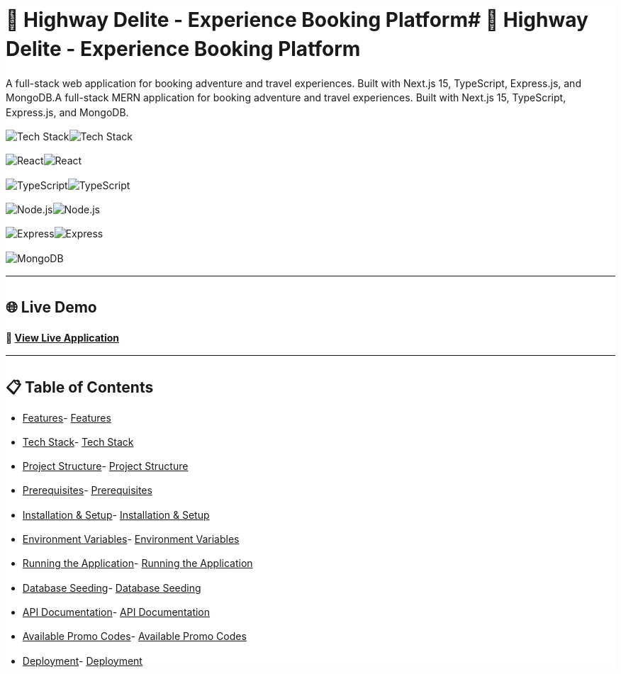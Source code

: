 ﻿# 🚗 Highway Delite - Experience Booking Platform# 🚗 Highway Delite - Experience Booking Platform



A full-stack web application for booking adventure and travel experiences. Built with Next.js 15, TypeScript, Express.js, and MongoDB.A full-stack MERN application for booking adventure and travel experiences. Built with Next.js 15, TypeScript, Express.js, and MongoDB.



![Tech Stack](https://img.shields.io/badge/Next.js-15.0.3-black?style=flat&logo=next.js)![Tech Stack](https://img.shields.io/badge/Next.js-15.0.3-black?style=flat&logo=next.js)

![React](https://img.shields.io/badge/React-19-blue?style=flat&logo=react)![React](https://img.shields.io/badge/React-19-blue?style=flat&logo=react)

![TypeScript](https://img.shields.io/badge/TypeScript-5-blue?style=flat&logo=typescript)![TypeScript](https://img.shields.io/badge/TypeScript-5-blue?style=flat&logo=typescript)

![Node.js](https://img.shields.io/badge/Node.js-Latest-green?style=flat&logo=node.js)![Node.js](https://img.shields.io/badge/Node.js-Latest-green?style=flat&logo=node.js)

![Express](https://img.shields.io/badge/Express-5.1.0-lightgrey?style=flat&logo=express)![Express](https://img.shields.io/badge/Express-5.1.0-lightgrey?style=flat&logo=express)

![MongoDB](https://img.shields.io/badge/MongoDB-Atlas-green?style=flat&logo=mongodb)

---

## 🌐 Live Demo

**🚀 [View Live Application](https://highway-delite-assignment-debanshu.vercel.app/)**

---

## 📋 Table of Contents



- [Features](#-features)- [Features](#-features)

- [Tech Stack](#-tech-stack)- [Tech Stack](#-tech-stack)

- [Project Structure](#-project-structure)- [Project Structure](#-project-structure)

- [Prerequisites](#-prerequisites)- [Prerequisites](#-prerequisites)

- [Installation & Setup](#-installation--setup)- [Installation & Setup](#-installation--setup)

- [Environment Variables](#-environment-variables)- [Environment Variables](#-environment-variables)

- [Running the Application](#-running-the-application)- [Running the Application](#-running-the-application)

- [Database Seeding](#-database-seeding)- [Database Seeding](#-database-seeding)

- [API Documentation](#-api-documentation)- [API Documentation](#-api-documentation)

- [Available Promo Codes](#-available-promo-codes)- [Available Promo Codes](#-available-promo-codes)

- [Deployment](#-deployment)- [Deployment](#-deployment)
